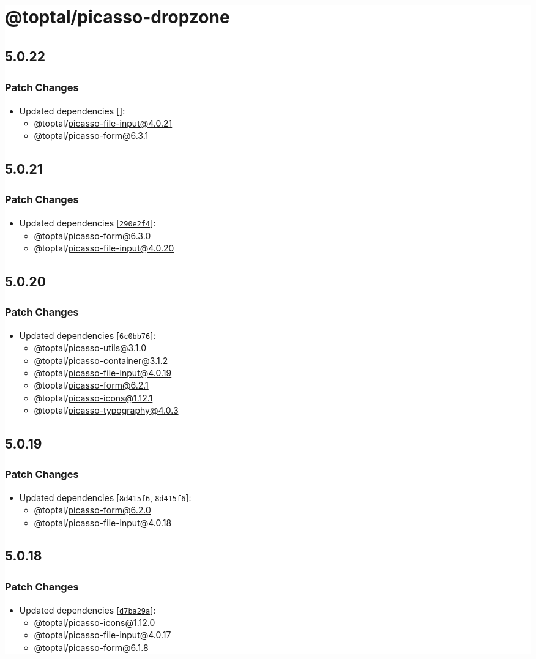 # @toptal/picasso-dropzone

## 5.0.22

### Patch Changes

- Updated dependencies []:
  - @toptal/picasso-file-input@4.0.21
  - @toptal/picasso-form@6.3.1

## 5.0.21

### Patch Changes

- Updated dependencies [[`290e2f4`](https://github.com/toptal/picasso/commit/290e2f4520f8675f7e29bca79d8cdea847078598)]:
  - @toptal/picasso-form@6.3.0
  - @toptal/picasso-file-input@4.0.20

## 5.0.20

### Patch Changes

- Updated dependencies [[`6c0bb76`](https://github.com/toptal/picasso/commit/6c0bb760cb87de2e2225adcb2664de2a84ae2447)]:
  - @toptal/picasso-utils@3.1.0
  - @toptal/picasso-container@3.1.2
  - @toptal/picasso-file-input@4.0.19
  - @toptal/picasso-form@6.2.1
  - @toptal/picasso-icons@1.12.1
  - @toptal/picasso-typography@4.0.3

## 5.0.19

### Patch Changes

- Updated dependencies [[`8d415f6`](https://github.com/toptal/picasso/commit/8d415f60ed7dc215ea26d0cd08085f3d38e42638), [`8d415f6`](https://github.com/toptal/picasso/commit/8d415f60ed7dc215ea26d0cd08085f3d38e42638)]:
  - @toptal/picasso-form@6.2.0
  - @toptal/picasso-file-input@4.0.18

## 5.0.18

### Patch Changes

- Updated dependencies [[`d7ba29a`](https://github.com/toptal/picasso/commit/d7ba29af8935cc97ab7aa48fbe79d63a7403060a)]:
  - @toptal/picasso-icons@1.12.0
  - @toptal/picasso-file-input@4.0.17
  - @toptal/picasso-form@6.1.8
